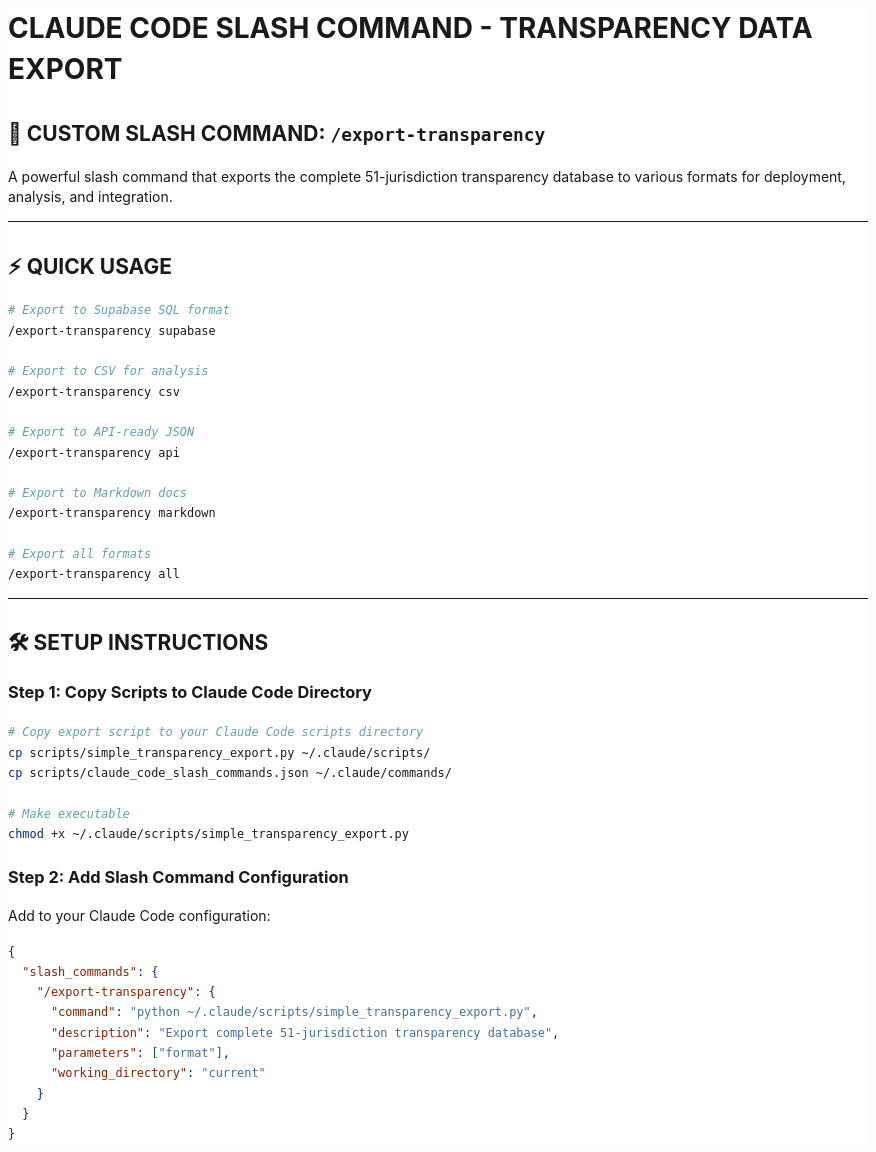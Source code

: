 # CLAUDE CODE SLASH COMMAND - TRANSPARENCY DATA EXPORT

## 🎯 **CUSTOM SLASH COMMAND: `/export-transparency`**

A powerful slash command that exports the complete 51-jurisdiction transparency database to various formats for deployment, analysis, and integration.

---

## ⚡ **QUICK USAGE**

```bash
# Export to Supabase SQL format
/export-transparency supabase

# Export to CSV for analysis
/export-transparency csv

# Export to API-ready JSON
/export-transparency api

# Export to Markdown docs
/export-transparency markdown

# Export all formats
/export-transparency all
```

---

## 🛠️ **SETUP INSTRUCTIONS**

### **Step 1: Copy Scripts to Claude Code Directory**
```bash
# Copy export script to your Claude Code scripts directory
cp scripts/simple_transparency_export.py ~/.claude/scripts/
cp scripts/claude_code_slash_commands.json ~/.claude/commands/

# Make executable
chmod +x ~/.claude/scripts/simple_transparency_export.py
```

### **Step 2: Add Slash Command Configuration**
Add to your Claude Code configuration:

```json
{
  "slash_commands": {
    "/export-transparency": {
      "command": "python ~/.claude/scripts/simple_transparency_export.py",
      "description": "Export complete 51-jurisdiction transparency database",
      "parameters": ["format"],
      "working_directory": "current"
    }
  }
}
```
